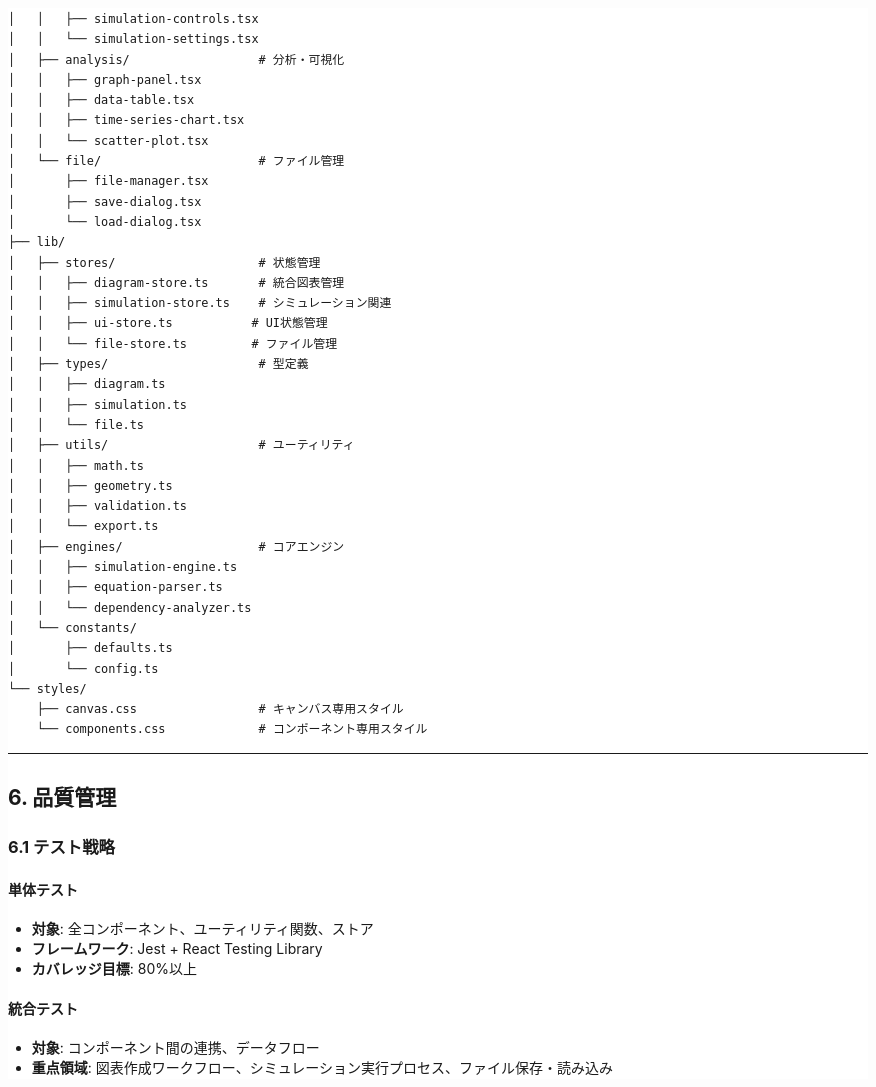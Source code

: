 ```
│   │   ├── simulation-controls.tsx
│   │   └── simulation-settings.tsx
│   ├── analysis/                  # 分析・可視化
│   │   ├── graph-panel.tsx
│   │   ├── data-table.tsx
│   │   ├── time-series-chart.tsx
│   │   └── scatter-plot.tsx
│   └── file/                      # ファイル管理
│       ├── file-manager.tsx
│       ├── save-dialog.tsx
│       └── load-dialog.tsx
├── lib/
│   ├── stores/                    # 状態管理
│   │   ├── diagram-store.ts       # 統合図表管理
│   │   ├── simulation-store.ts    # シミュレーション関連
│   │   ├── ui-store.ts           # UI状態管理
│   │   └── file-store.ts         # ファイル管理
│   ├── types/                     # 型定義
│   │   ├── diagram.ts
│   │   ├── simulation.ts
│   │   └── file.ts
│   ├── utils/                     # ユーティリティ
│   │   ├── math.ts
│   │   ├── geometry.ts
│   │   ├── validation.ts
│   │   └── export.ts
│   ├── engines/                   # コアエンジン
│   │   ├── simulation-engine.ts
│   │   ├── equation-parser.ts
│   │   └── dependency-analyzer.ts
│   └── constants/
│       ├── defaults.ts
│       └── config.ts
└── styles/
    ├── canvas.css                 # キャンバス専用スタイル
    └── components.css             # コンポーネント専用スタイル
```

---

## 6. 品質管理

### 6.1 テスト戦略

#### 単体テスト
- **対象**: 全コンポーネント、ユーティリティ関数、ストア
- **フレームワーク**: Jest + React Testing Library
- **カバレッジ目標**: 80%以上

#### 統合テスト
- **対象**: コンポーネント間の連携、データフロー
- **重点領域**: 図表作成ワークフロー、シミュレーション実行プロセス、ファイル保存・読み込み

